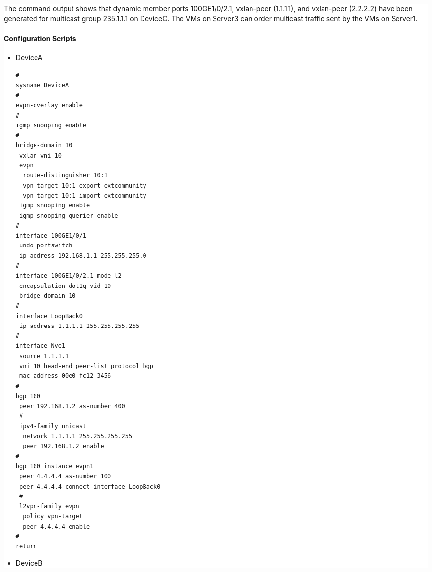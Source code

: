 
The command output shows that dynamic member ports 100GE1/0/2.1, vxlan-peer (1.1.1.1), and vxlan-peer (2.2.2.2) have been generated for multicast group 235.1.1.1 on DeviceC. The VMs on Server3 can order multicast traffic sent by the VMs on Server1.


#### Configuration Scripts

* DeviceA
  ```
  #
  sysname DeviceA
  #
  evpn-overlay enable
  #
  igmp snooping enable
  #
  bridge-domain 10
   vxlan vni 10
   evpn
    route-distinguisher 10:1
    vpn-target 10:1 export-extcommunity
    vpn-target 10:1 import-extcommunity
   igmp snooping enable
   igmp snooping querier enable
  #
  interface 100GE1/0/1
   undo portswitch
   ip address 192.168.1.1 255.255.255.0
  #
  interface 100GE1/0/2.1 mode l2
   encapsulation dot1q vid 10
   bridge-domain 10
  #
  interface LoopBack0
   ip address 1.1.1.1 255.255.255.255
  #
  interface Nve1
   source 1.1.1.1
   vni 10 head-end peer-list protocol bgp
   mac-address 00e0-fc12-3456
  #
  bgp 100
   peer 192.168.1.2 as-number 400
   #
   ipv4-family unicast
    network 1.1.1.1 255.255.255.255
    peer 192.168.1.2 enable
  #
  bgp 100 instance evpn1
   peer 4.4.4.4 as-number 100
   peer 4.4.4.4 connect-interface LoopBack0
   #
   l2vpn-family evpn
    policy vpn-target
    peer 4.4.4.4 enable
  #
  return
  ```
* DeviceB
  